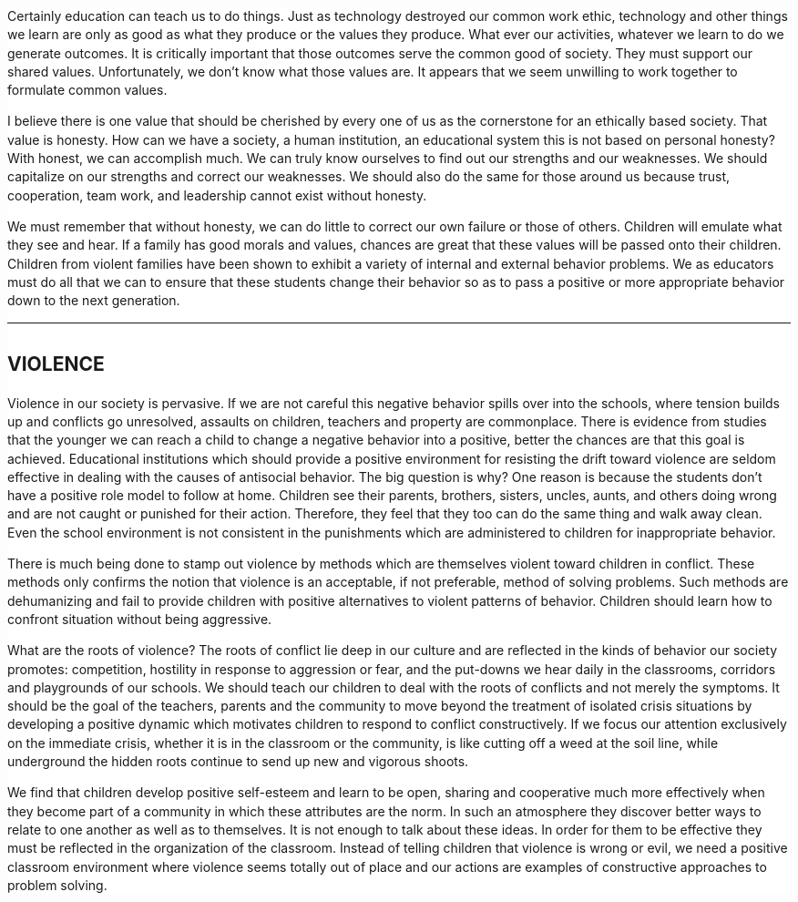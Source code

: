 Certainly education can teach us to do things. Just as technology destroyed our common work ethic, technology and other things we learn are only as good as what they produce or the values they produce. What ever our activities, whatever we learn to do we generate outcomes. It is critically important that those outcomes serve the common good of society. They must support our shared values. Unfortunately, we don’t know what those values are. It appears that we seem unwilling to work together to formulate common values.
</p>
<p>
I believe there is one value that should be cherished by every one of us as the cornerstone for an ethically based society. That value is honesty. How can we have a society, a human institution, an educational system this is not based on personal honesty? With honest, we can accomplish much. We can truly know ourselves to find out our strengths and our weaknesses. We should capitalize on our strengths and correct our weaknesses. We should also do the same for those around us because trust, cooperation, team work, and leadership cannot exist without honesty.
</p>
<p>
We must remember that without honesty, we can do little to correct our own failure or those of others. Children will emulate what they see and hear. If a family has good morals and values, chances are great that these values will be passed onto their children. Children from violent families have been shown to exhibit a variety of internal and external behavior problems. We as educators must do all that we can to ensure that these students change their behavior so as to pass a positive or more appropriate behavior down to the next generation.
</p>
<hr/>
<h2>
VIOLENCE
</h2>
Violence in our society is pervasive. If we are not careful this negative behavior spills over into the schools, where tension builds up and conflicts go unresolved, assaults on children, teachers and property are commonplace. There is evidence from studies that the younger we can reach a child to change a negative behavior into a positive, better the chances are that this goal is achieved. Educational institutions which should provide a positive environment for resisting the drift toward violence are seldom effective in dealing with the causes of antisocial behavior. The big question is why? One reason is because the students don’t have a positive role model to follow at home. Children see their parents, brothers, sisters, uncles, aunts, and others doing wrong and are not caught or punished for their action. Therefore, they feel that they too can do the same thing and walk away clean. Even the school environment is not consistent in the punishments which are administered to children for inappropriate behavior.
<p>
There is much being done to stamp out violence by methods which are themselves violent toward children in conflict. These methods only confirms the notion that violence is an acceptable, if not preferable, method of solving problems. Such methods are dehumanizing and fail to provide children with positive alternatives to violent patterns of behavior. Children should learn how to confront situation without being aggressive.
</p>
<p>
What are the roots of violence? The roots of conflict lie deep in our culture and are reflected in the kinds of behavior our society promotes: competition, hostility in response to aggression or fear, and the put-downs we hear daily in the classrooms, corridors and playgrounds of our schools. We should teach our children to deal with the roots of conflicts and not merely the symptoms. It should be the goal of the teachers, parents and the community to move beyond the treatment of isolated crisis situations by developing a positive dynamic which motivates children to respond to conflict constructively. If we focus our attention exclusively on the immediate crisis, whether it is in the classroom or the community, is like cutting off a weed at the soil line, while underground the hidden roots continue to send up new and vigorous shoots.
</p>
<p>
We find that children develop positive self-esteem and learn to be open, sharing and cooperative much more effectively when they become part of a community in which these attributes are the norm. In such an atmosphere they discover better ways to relate to one another as well as to themselves. It is not enough to talk about these ideas. In order for them to be effective they must be reflected in the organization of the classroom. Instead of telling children that violence is wrong or evil, we need a positive classroom environment where violence seems totally out of place and our actions are examples of constructive approaches to problem solving.